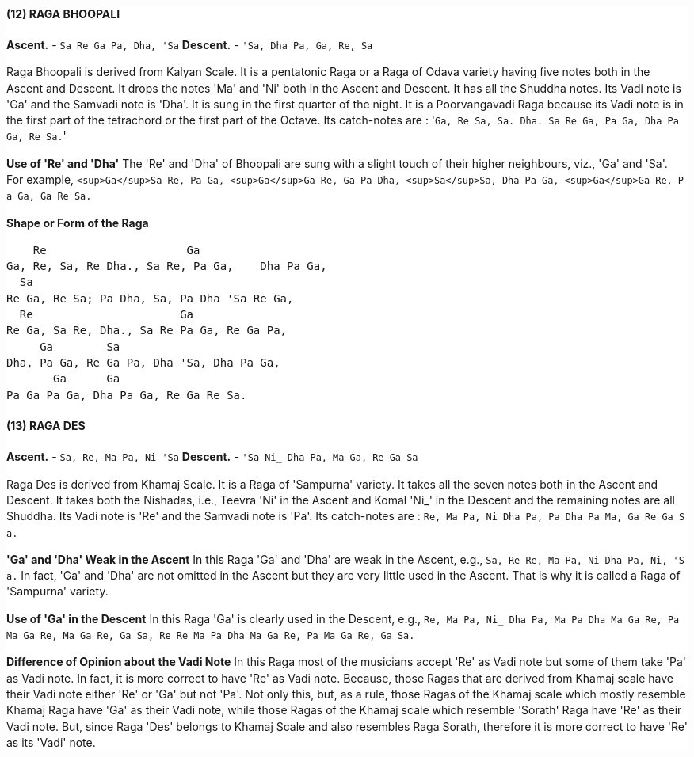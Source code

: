 #### (12) RAGA BHOOPALI
**Ascent.** - `Sa Re Ga Pa, Dha, 'Sa`
**Descent.** - `'Sa, Dha Pa, Ga, Re, Sa`

Raga Bhoopali is derived from Kalyan Scale. It is a pentatonic Raga or a Raga of Odava variety having five notes both in the Ascent and Descent. It drops the notes 'Ma' and 'Ni' both in the Ascent and Descent. It has all the Shuddha notes. Its Vadi note is 'Ga' and the Samvadi note is 'Dha'. It is sung in the first quarter of the night. It is a Poorvangavadi Raga because its Vadi note is in the first part of the tetrachord or the first part of the Octave. Its catch-notes are : '`Ga, Re Sa, Sa. Dha. Sa Re Ga, Pa Ga, Dha Pa Ga, Re Sa.`'

**Use of 'Re' and 'Dha'**
The 'Re' and 'Dha' of Bhoopali are sung with a slight touch of their higher neighbours, viz., 'Ga' and 'Sa'. For example, `<sup>Ga</sup>Sa Re, Pa Ga, <sup>Ga</sup>Ga Re, Ga Pa Dha, <sup>Sa</sup>Sa, Dha Pa Ga, <sup>Ga</sup>Ga Re, Pa Ga, Ga Re Sa.`

**Shape or Form of the Raga**
<pre>
    Re                     Ga
Ga, Re, Sa, Re Dha., Sa Re, Pa Ga,    Dha Pa Ga,
  Sa
Re Ga, Re Sa; Pa Dha, Sa, Pa Dha 'Sa Re Ga,
  Re                      Ga
Re Ga, Sa Re, Dha., Sa Re Pa Ga, Re Ga Pa,
     Ga        Sa
Dha, Pa Ga, Re Ga Pa, Dha 'Sa, Dha Pa Ga,
       Ga      Ga
Pa Ga Pa Ga, Dha Pa Ga, Re Ga Re Sa.
</pre>

#### (13) RAGA DES
**Ascent.** - `Sa, Re, Ma Pa, Ni 'Sa`
**Descent.** - `'Sa Ni_ Dha Pa, Ma Ga, Re Ga Sa`

Raga Des is derived from Khamaj Scale. It is a Raga of 'Sampurna' variety. It takes all the seven notes both in the Ascent and Descent. It takes both the Nishadas, i.e., Teevra 'Ni' in the Ascent and Komal 'Ni_' in the Descent and the remaining notes are all Shuddha. Its Vadi note is 'Re' and the Samvadi note is 'Pa'. Its catch-notes are : `Re, Ma Pa, Ni Dha Pa, Pa Dha Pa Ma, Ga Re Ga Sa.`

**'Ga' and 'Dha' Weak in the Ascent**
In this Raga 'Ga' and 'Dha' are weak in the Ascent, e.g., `Sa, Re Re, Ma Pa, Ni Dha Pa, Ni, 'Sa.` In fact, 'Ga' and 'Dha' are not omitted in the Ascent but they are very little used in the Ascent. That is why it is called a Raga of 'Sampurna' variety.

**Use of 'Ga' in the Descent**
In this Raga 'Ga' is clearly used in the Descent, e.g., `Re, Ma Pa, Ni_ Dha Pa, Ma Pa Dha Ma Ga Re, Pa Ma Ga Re, Ma Ga Re, Ga Sa, Re Re Ma Pa Dha Ma Ga Re, Pa Ma Ga Re, Ga Sa.`

**Difference of Opinion about the Vadi Note**
In this Raga most of the musicians accept 'Re' as Vadi note but some of them take 'Pa' as Vadi note. In fact, it is more correct to have 'Re' as Vadi note. Because, those Ragas that are derived from Khamaj scale have their Vadi note either 'Re' or 'Ga' but not 'Pa'. Not only this, but, as a rule, those Ragas of the Khamaj scale which mostly resemble Khamaj Raga have 'Ga' as their Vadi note, while those Ragas of the Khamaj scale which resemble 'Sorath' Raga have 'Re' as their Vadi note. But, since Raga 'Des' belongs to Khamaj Scale and also resembles Raga Sorath, therefore it is more correct to have 'Re' as its 'Vadi' note.
